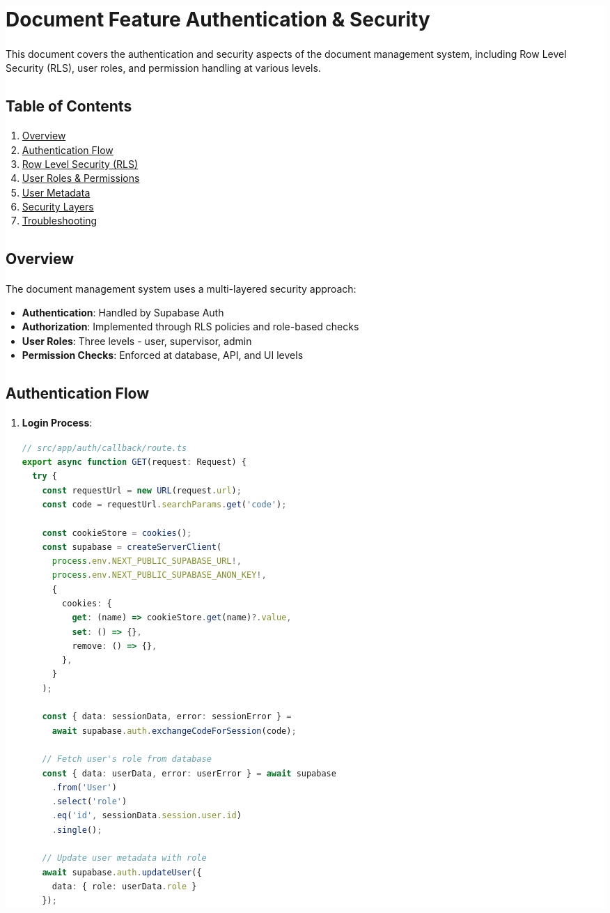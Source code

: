 # Document Feature Authentication & Security

This document covers the authentication and security aspects of the document management system, including Row Level Security (RLS), user roles, and permission handling at various levels.

## Table of Contents

1. [Overview](#overview)
2. [Authentication Flow](#authentication-flow)
3. [Row Level Security (RLS)](#row-level-security-rls)
4. [User Roles & Permissions](#user-roles--permissions)
5. [User Metadata](#user-metadata)
6. [Security Layers](#security-layers)
7. [Troubleshooting](#troubleshooting)

## Overview

The document management system uses a multi-layered security approach:

- **Authentication**: Handled by Supabase Auth
- **Authorization**: Implemented through RLS policies and role-based checks
- **User Roles**: Three levels - user, supervisor, admin
- **Permission Checks**: Enforced at database, API, and UI levels

## Authentication Flow

1. **Login Process**:
   ```typescript
   // src/app/auth/callback/route.ts
   export async function GET(request: Request) {
     try {
       const requestUrl = new URL(request.url);
       const code = requestUrl.searchParams.get('code');

       const cookieStore = cookies();
       const supabase = createServerClient(
         process.env.NEXT_PUBLIC_SUPABASE_URL!,
         process.env.NEXT_PUBLIC_SUPABASE_ANON_KEY!,
         {
           cookies: {
             get: (name) => cookieStore.get(name)?.value,
             set: () => {},
             remove: () => {},
           },
         }
       );

       const { data: sessionData, error: sessionError } = 
         await supabase.auth.exchangeCodeForSession(code);

       // Fetch user's role from database
       const { data: userData, error: userError } = await supabase
         .from('User')
         .select('role')
         .eq('id', sessionData.session.user.id)
         .single();

       // Update user metadata with role
       await supabase.auth.updateUser({
         data: { role: userData.role }
       });

   ```